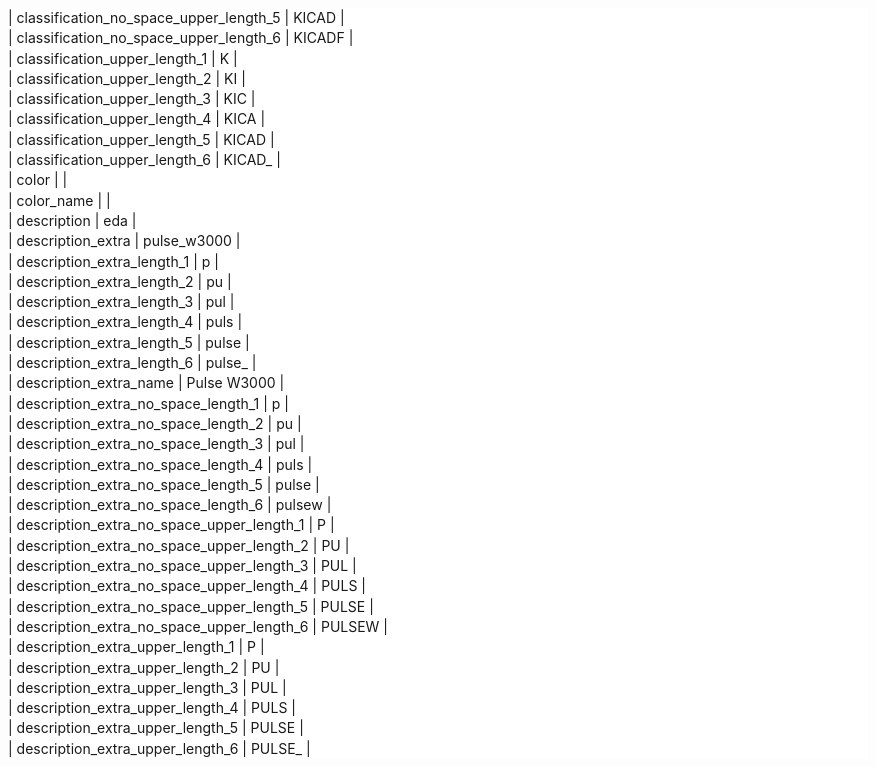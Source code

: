 | classification_no_space_upper_length_5 | KICAD |  
| classification_no_space_upper_length_6 | KICADF |  
| classification_upper_length_1 | K |  
| classification_upper_length_2 | KI |  
| classification_upper_length_3 | KIC |  
| classification_upper_length_4 | KICA |  
| classification_upper_length_5 | KICAD |  
| classification_upper_length_6 | KICAD_ |  
| color |  |  
| color_name |  |  
| description | eda |  
| description_extra | pulse_w3000 |  
| description_extra_length_1 | p |  
| description_extra_length_2 | pu |  
| description_extra_length_3 | pul |  
| description_extra_length_4 | puls |  
| description_extra_length_5 | pulse |  
| description_extra_length_6 | pulse_ |  
| description_extra_name | Pulse W3000 |  
| description_extra_no_space_length_1 | p |  
| description_extra_no_space_length_2 | pu |  
| description_extra_no_space_length_3 | pul |  
| description_extra_no_space_length_4 | puls |  
| description_extra_no_space_length_5 | pulse |  
| description_extra_no_space_length_6 | pulsew |  
| description_extra_no_space_upper_length_1 | P |  
| description_extra_no_space_upper_length_2 | PU |  
| description_extra_no_space_upper_length_3 | PUL |  
| description_extra_no_space_upper_length_4 | PULS |  
| description_extra_no_space_upper_length_5 | PULSE |  
| description_extra_no_space_upper_length_6 | PULSEW |  
| description_extra_upper_length_1 | P |  
| description_extra_upper_length_2 | PU |  
| description_extra_upper_length_3 | PUL |  
| description_extra_upper_length_4 | PULS |  
| description_extra_upper_length_5 | PULSE |  
| description_extra_upper_length_6 | PULSE_ |  